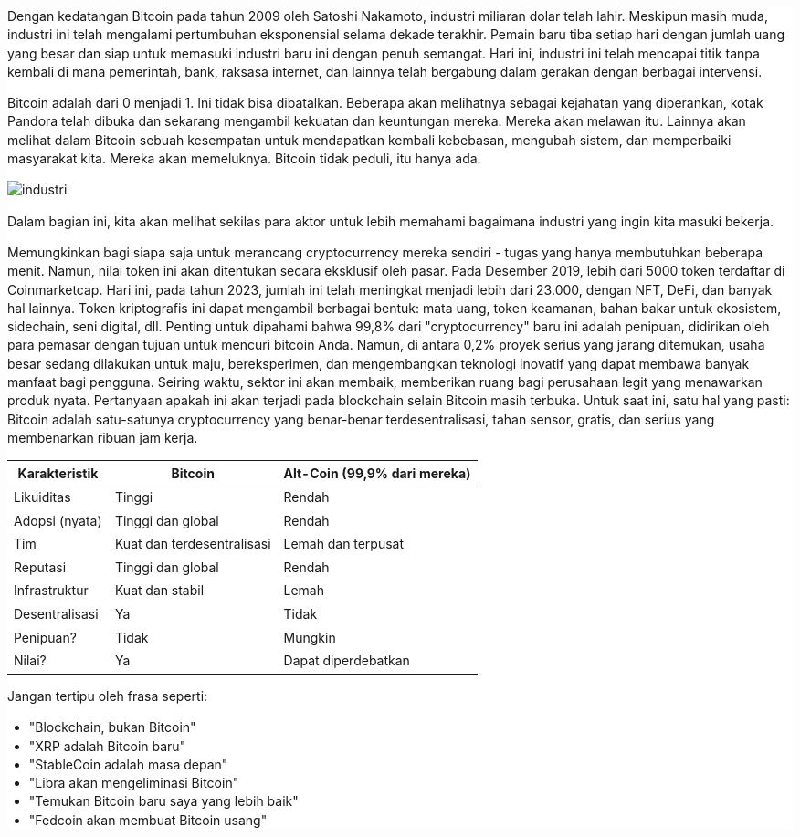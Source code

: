 Dengan kedatangan Bitcoin pada tahun 2009 oleh Satoshi Nakamoto, industri miliaran dolar telah lahir. Meskipun masih muda, industri ini telah mengalami pertumbuhan eksponensial selama dekade terakhir. Pemain baru tiba setiap hari dengan jumlah uang yang besar dan siap untuk memasuki industri baru ini dengan penuh semangat. Hari ini, industri ini telah mencapai titik tanpa kembali di mana pemerintah, bank, raksasa internet, dan lainnya telah bergabung dalam gerakan dengan berbagai intervensi.

Bitcoin adalah dari 0 menjadi 1. Ini tidak bisa dibatalkan. Beberapa akan melihatnya sebagai kejahatan yang diperankan, kotak Pandora telah dibuka dan sekarang mengambil kekuatan dan keuntungan mereka. Mereka akan melawan itu. Lainnya akan melihat dalam Bitcoin sebuah kesempatan untuk mendapatkan kembali kebebasan, mengubah sistem, dan memperbaiki masyarakat kita. Mereka akan memeluknya. Bitcoin tidak peduli, itu hanya ada.

![industri](assets/industrie/2.webp)

Dalam bagian ini, kita akan melihat sekilas para aktor untuk lebih memahami bagaimana industri yang ingin kita masuki bekerja.

Memungkinkan bagi siapa saja untuk merancang cryptocurrency mereka sendiri - tugas yang hanya membutuhkan beberapa menit. Namun, nilai token ini akan ditentukan secara eksklusif oleh pasar. Pada Desember 2019, lebih dari 5000 token terdaftar di Coinmarketcap. Hari ini, pada tahun 2023, jumlah ini telah meningkat menjadi lebih dari 23.000, dengan NFT, DeFi, dan banyak hal lainnya. Token kriptografis ini dapat mengambil berbagai bentuk: mata uang, token keamanan, bahan bakar untuk ekosistem, sidechain, seni digital, dll.
Penting untuk dipahami bahwa 99,8% dari "cryptocurrency" baru ini adalah penipuan, didirikan oleh para pemasar dengan tujuan untuk mencuri bitcoin Anda. Namun, di antara 0,2% proyek serius yang jarang ditemukan, usaha besar sedang dilakukan untuk maju, bereksperimen, dan mengembangkan teknologi inovatif yang dapat membawa banyak manfaat bagi pengguna. Seiring waktu, sektor ini akan membaik, memberikan ruang bagi perusahaan legit yang menawarkan produk nyata. Pertanyaan apakah ini akan terjadi pada blockchain selain Bitcoin masih terbuka. Untuk saat ini, satu hal yang pasti: Bitcoin adalah satu-satunya cryptocurrency yang benar-benar terdesentralisasi, tahan sensor, gratis, dan serius yang membenarkan ribuan jam kerja.

| Karakteristik  | Bitcoin                    | Alt-Coin (99,9% dari mereka) |
| -------------- | -------------------------- | ---------------------------- |
| Likuiditas     | Tinggi                     | Rendah                       |
| Adopsi (nyata) | Tinggi dan global          | Rendah                       |
| Tim            | Kuat dan terdesentralisasi | Lemah dan terpusat           |
| Reputasi       | Tinggi dan global          | Rendah                       |
| Infrastruktur  | Kuat dan stabil            | Lemah                        |
| Desentralisasi | Ya                         | Tidak                        |
| Penipuan?      | Tidak                      | Mungkin                      |
| Nilai?         | Ya                         | Dapat diperdebatkan          |

Jangan tertipu oleh frasa seperti:

- "Blockchain, bukan Bitcoin"
- "XRP adalah Bitcoin baru"
- "StableCoin adalah masa depan"
- "Libra akan mengeliminasi Bitcoin"
- "Temukan Bitcoin baru saya yang lebih baik"
- "Fedcoin akan membuat Bitcoin usang"

